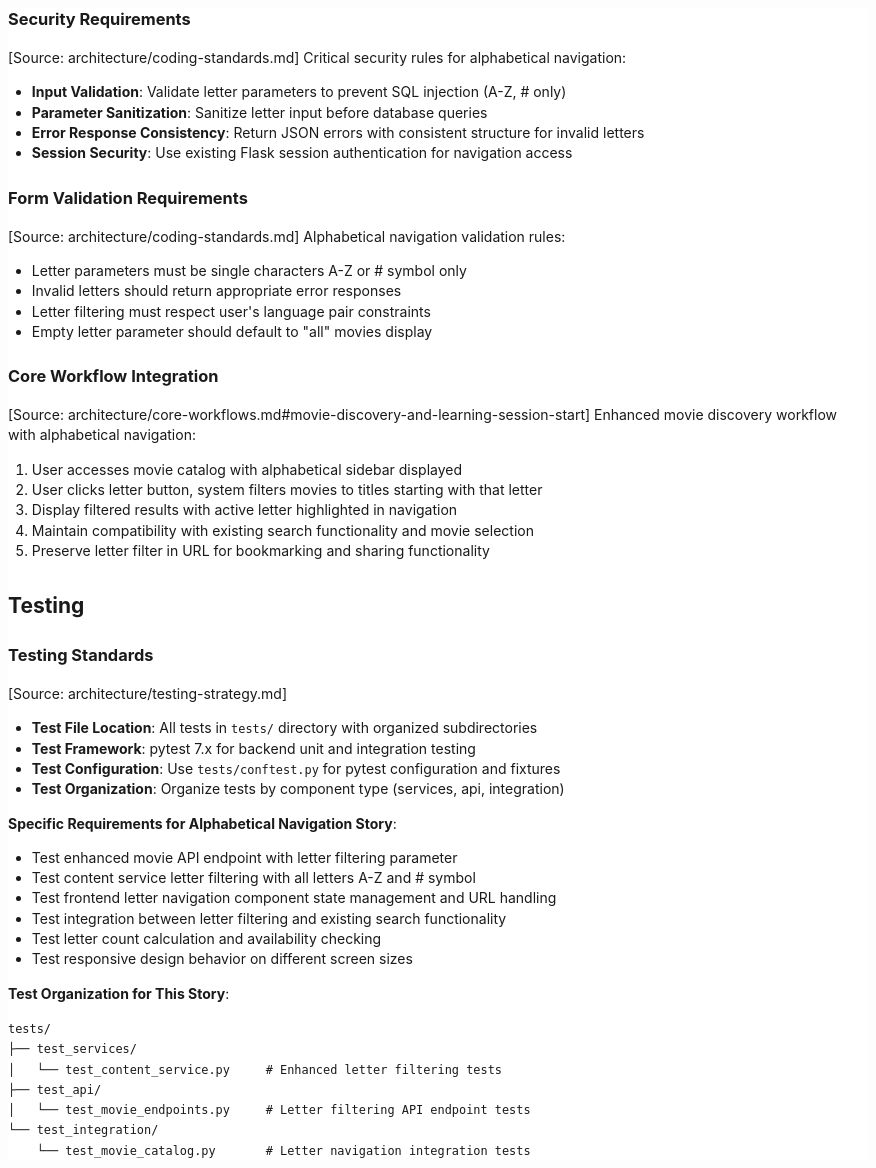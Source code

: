 ### Security Requirements
[Source: architecture/coding-standards.md]
Critical security rules for alphabetical navigation:
- **Input Validation**: Validate letter parameters to prevent SQL injection (A-Z, # only)
- **Parameter Sanitization**: Sanitize letter input before database queries
- **Error Response Consistency**: Return JSON errors with consistent structure for invalid letters
- **Session Security**: Use existing Flask session authentication for navigation access

### Form Validation Requirements
[Source: architecture/coding-standards.md]
Alphabetical navigation validation rules:
- Letter parameters must be single characters A-Z or # symbol only
- Invalid letters should return appropriate error responses
- Letter filtering must respect user's language pair constraints
- Empty letter parameter should default to "all" movies display

### Core Workflow Integration
[Source: architecture/core-workflows.md#movie-discovery-and-learning-session-start]
Enhanced movie discovery workflow with alphabetical navigation:
1. User accesses movie catalog with alphabetical sidebar displayed
2. User clicks letter button, system filters movies to titles starting with that letter
3. Display filtered results with active letter highlighted in navigation
4. Maintain compatibility with existing search functionality and movie selection
5. Preserve letter filter in URL for bookmarking and sharing functionality

## Testing

### Testing Standards
[Source: architecture/testing-strategy.md]
- **Test File Location**: All tests in `tests/` directory with organized subdirectories
- **Test Framework**: pytest 7.x for backend unit and integration testing
- **Test Configuration**: Use `tests/conftest.py` for pytest configuration and fixtures
- **Test Organization**: Organize tests by component type (services, api, integration)

**Specific Requirements for Alphabetical Navigation Story**:
- Test enhanced movie API endpoint with letter filtering parameter
- Test content service letter filtering with all letters A-Z and # symbol
- Test frontend letter navigation component state management and URL handling
- Test integration between letter filtering and existing search functionality
- Test letter count calculation and availability checking
- Test responsive design behavior on different screen sizes

**Test Organization for This Story**:
```
tests/
├── test_services/
│   └── test_content_service.py     # Enhanced letter filtering tests
├── test_api/
│   └── test_movie_endpoints.py     # Letter filtering API endpoint tests
└── test_integration/
    └── test_movie_catalog.py       # Letter navigation integration tests
```
